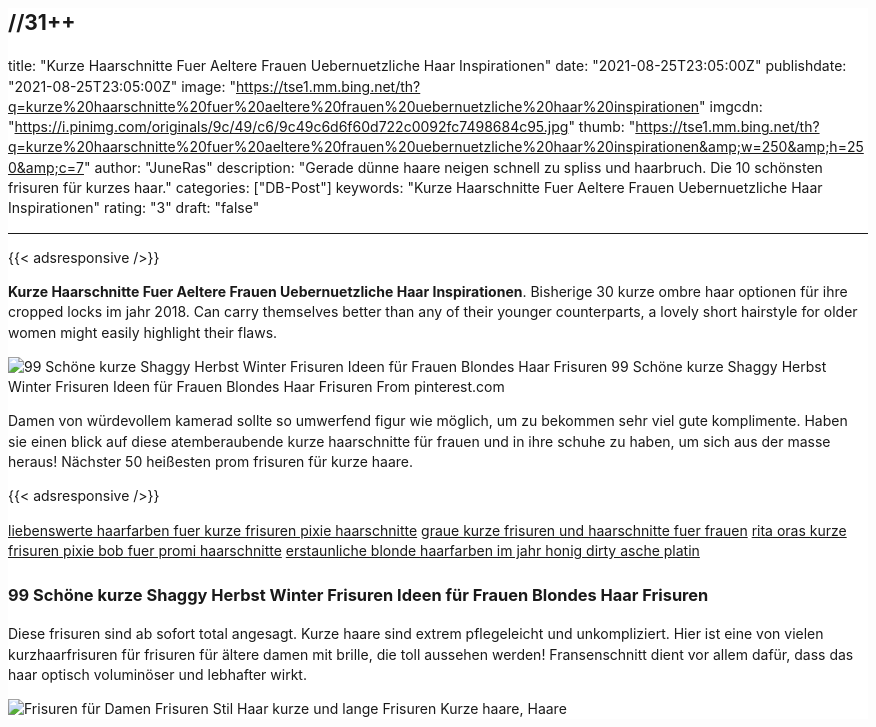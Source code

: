 //31++
---
title: "Kurze Haarschnitte Fuer Aeltere Frauen Uebernuetzliche Haar Inspirationen"
date: "2021-08-25T23:05:00Z"
publishdate: "2021-08-25T23:05:00Z"
image: "https://tse1.mm.bing.net/th?q=kurze%20haarschnitte%20fuer%20aeltere%20frauen%20uebernuetzliche%20haar%20inspirationen"
imgcdn: "https://i.pinimg.com/originals/9c/49/c6/9c49c6d6f60d722c0092fc7498684c95.jpg"
thumb: "https://tse1.mm.bing.net/th?q=kurze%20haarschnitte%20fuer%20aeltere%20frauen%20uebernuetzliche%20haar%20inspirationen&amp;w=250&amp;h=250&amp;c=7"
author: "JuneRas"
description: "Gerade dünne haare neigen schnell zu spliss und haarbruch. Die 10 schönsten frisuren für kurzes haar."
categories: ["DB-Post"]
keywords: "Kurze Haarschnitte Fuer Aeltere Frauen Uebernuetzliche Haar Inspirationen"
rating: "3"
draft: "false"

---


{{< adsresponsive />}}

**Kurze Haarschnitte Fuer Aeltere Frauen Uebernuetzliche Haar Inspirationen**. Bisherige 30 kurze ombre haar optionen für ihre cropped locks im jahr 2018. Can carry themselves better than any of their younger counterparts, a lovely short hairstyle for older women might easily highlight their flaws.


![99 Schöne kurze Shaggy Herbst Winter Frisuren Ideen für Frauen Blondes Haar Frisuren](https://tse1.mm.bing.net/th?q=kurze%20haarschnitte%20fuer%20aeltere%20frauen%20uebernuetzliche%20haar%20inspirationen "99 Schöne kurze Shaggy Herbst Winter Frisuren Ideen für Frauen Blondes Haar Frisuren")
99 Schöne kurze Shaggy Herbst Winter Frisuren Ideen für Frauen Blondes Haar Frisuren From pinterest.com

Damen von würdevollem kamerad sollte so umwerfend figur wie möglich, um zu bekommen sehr viel gute komplimente. Haben sie einen blick auf diese atemberaubende kurze haarschnitte für frauen und in ihre schuhe zu haben, um sich aus der masse heraus! Nächster 50 heißesten prom frisuren für kurze haare.

{{< adsresponsive />}}

[liebenswerte haarfarben fuer kurze frisuren pixie haarschnitte](/liebenswerte-haarfarben-fuer-kurze-frisuren-pixie-haarschnitte/) [graue kurze frisuren und haarschnitte fuer frauen](/graue-kurze-frisuren-und-haarschnitte-fuer-frauen/) [rita oras kurze frisuren pixie bob fuer promi haarschnitte](/rita-oras-kurze-frisuren-pixie-bob-fuer-promi-haarschnitte/) [erstaunliche blonde haarfarben im jahr honig dirty asche platin](/erstaunliche-blonde-haarfarben-im-jahr-honig-dirty-asche-platin/) 

### 99 Schöne kurze Shaggy Herbst Winter Frisuren Ideen für Frauen Blondes Haar Frisuren
Diese frisuren sind ab sofort total angesagt. Kurze haare sind extrem pflegeleicht und unkompliziert. Hier ist eine von vielen kurzhaarfrisuren für frisuren für ältere damen mit brille, die toll aussehen werden! Fransenschnitt dient vor allem dafür, dass das haar optisch voluminöser und lebhafter wirkt.


![Frisuren für Damen Frisuren Stil Haar kurze und lange Frisuren Kurze haare, Haare](https://i.pinimg.com/originals/10/30/f8/1030f817eca94bd589be5f9b68c6aafa.jpg "Frisuren für Damen Frisuren Stil Haar kurze und lange Frisuren Kurze haare, Haare")

